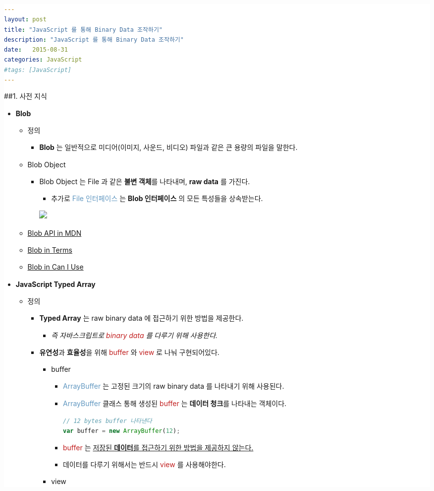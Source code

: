 ```yaml
---
layout: post
title: "JavaScript 를 통해 Binary Data 조작하기"
description: "JavaScript 를 통해 Binary Data 조작하기"
date:   2015-08-31
categories: JavaScript
#tags: [JavaScript]
---
```


##1. 사전 지식

- **Blob**

	- 정의
		- **Blob** 는 일반적으로 미디어(이미지, 사운드, 비디오) 파일과 같은 큰 용량의 파일을 말한다.

	- Blob Object

		- Blob Object 는 File 과 같은 **불변 객체**를 나타내며, **raw data** 를 가진다.

			- 추가로 <span style="color:#6298c1">File 인터페이스</span> 는 **Blob 인터페이스** 의 모든 특성들을 상속받는다.

			![](http://mohwa.github.io/blog/assets/images/posts/bytesManipulation_1.jpg)

	- [Blob API in MDN](https://developer.mozilla.org/en/docs/Web/API/Blob)
	- [Blob in Terms](http://www.terms.co.kr/BLOB.htm)
	- [Blob in Can I Use](http://caniuse.com/#search=blob)

- **JavaScript Typed Array**

	- 정의

		- **Typed Array** 는 raw binary data 에 접근하기 위한 방법을 제공한다.

			- *즉 자바스크립트로 <span style="color:#c11f1f">binary data</span> 를 다루기 위해 사용한다.*

		- **유연성**과 **효율성**을 위해 <span style="color:#c11f1f">buffer</span> 와 <span style="color:#c11f1f">view</span> 로 나눠 구현되어있다.

			- buffer

				- <span style="color:#6298c1">ArrayBuffer</span> 는 고정된 크기의 raw binary data 를 나타내기 위해 사용된다.
				- <span style="color:#6298c1">ArrayBuffer</span> 클래스 통해 생성된  <span style="color:#c11f1f">buffer</span> 는 <strong>데이터 청크</strong>를 나타내는 객체이다.

					``` javascript
					// 12 bytes buffer 나타낸다
					var buffer = new ArrayBuffer(12);
					```

				- <span style="color:#c11f1f">buffer</span> 는 <u>저장된 <strong>데이터</strong>를 접근하기 위한 방법을 제공하지 않는다.</u>

				- 데이터를 다루기 위해서는 반드시 <span style="color:#c11f1f">view</span> 를 사용해야한다.

			- view
